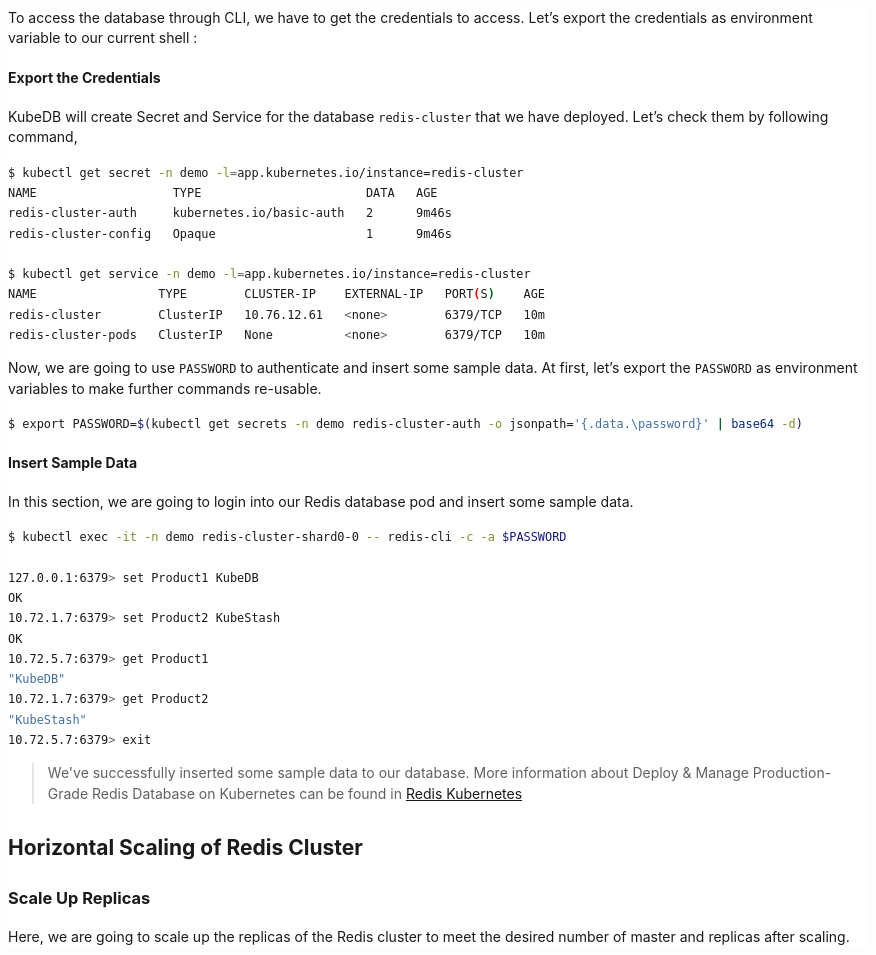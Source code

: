 To access the database through CLI, we have to get the credentials to access. Let’s export the credentials as environment variable to our current shell :

#### Export the Credentials

KubeDB will create Secret and Service for the database `redis-cluster` that we have deployed. Let’s check them by following command,

```bash
$ kubectl get secret -n demo -l=app.kubernetes.io/instance=redis-cluster
NAME                   TYPE                       DATA   AGE
redis-cluster-auth     kubernetes.io/basic-auth   2      9m46s
redis-cluster-config   Opaque                     1      9m46s

$ kubectl get service -n demo -l=app.kubernetes.io/instance=redis-cluster
NAME                 TYPE        CLUSTER-IP    EXTERNAL-IP   PORT(S)    AGE
redis-cluster        ClusterIP   10.76.12.61   <none>        6379/TCP   10m
redis-cluster-pods   ClusterIP   None          <none>        6379/TCP   10m
```
Now, we are going to use `PASSWORD` to authenticate and insert some sample data.
At first, let’s export the `PASSWORD` as environment variables to make further commands re-usable.

```bash
$ export PASSWORD=$(kubectl get secrets -n demo redis-cluster-auth -o jsonpath='{.data.\password}' | base64 -d)
```

#### Insert Sample Data

In this section, we are going to login into our Redis database pod and insert some sample data. 

```bash
$ kubectl exec -it -n demo redis-cluster-shard0-0 -- redis-cli -c -a $PASSWORD

127.0.0.1:6379> set Product1 KubeDB
OK
10.72.1.7:6379> set Product2 KubeStash
OK
10.72.5.7:6379> get Product1
"KubeDB"
10.72.1.7:6379> get Product2
"KubeStash"
10.72.5.7:6379> exit
```
> We've successfully inserted some sample data to our database. More information about Deploy & Manage Production-Grade Redis Database on Kubernetes can be found in [Redis Kubernetes](https://kubedb.com/kubernetes/databases/run-and-manage-redis-on-kubernetes/)

## Horizontal Scaling of Redis Cluster

### Scale Up Replicas

Here, we are going to scale up the replicas of the Redis cluster to meet the desired number of master and replicas after scaling.
